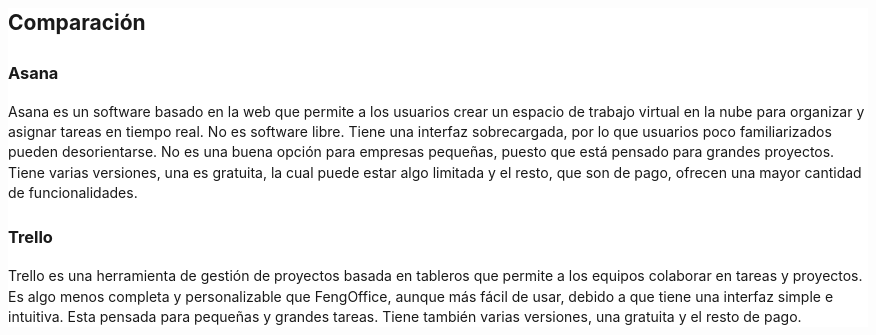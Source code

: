 ## Comparación

### Asana

Asana es un software basado en la web que permite a los usuarios crear un espacio de trabajo virtual en la nube para organizar y asignar tareas en tiempo real. 
No es software libre.
Tiene una interfaz sobrecargada, por lo que usuarios poco familiarizados pueden desorientarse. 
No es una buena opción para empresas pequeñas, puesto que está pensado para grandes proyectos. 
Tiene varias versiones, una es gratuita, la cual puede estar algo limitada y el resto, que son de pago, ofrecen una mayor cantidad de funcionalidades.

### Trello

Trello es una herramienta de gestión de proyectos basada en tableros que permite a los equipos colaborar en tareas y proyectos. 
Es algo menos completa y personalizable que FengOffice, aunque más fácil de usar, debido a que tiene una interfaz simple e intuitiva. 
Esta pensada para pequeñas y grandes tareas. 
Tiene también varias versiones, una gratuita y el resto de pago.











